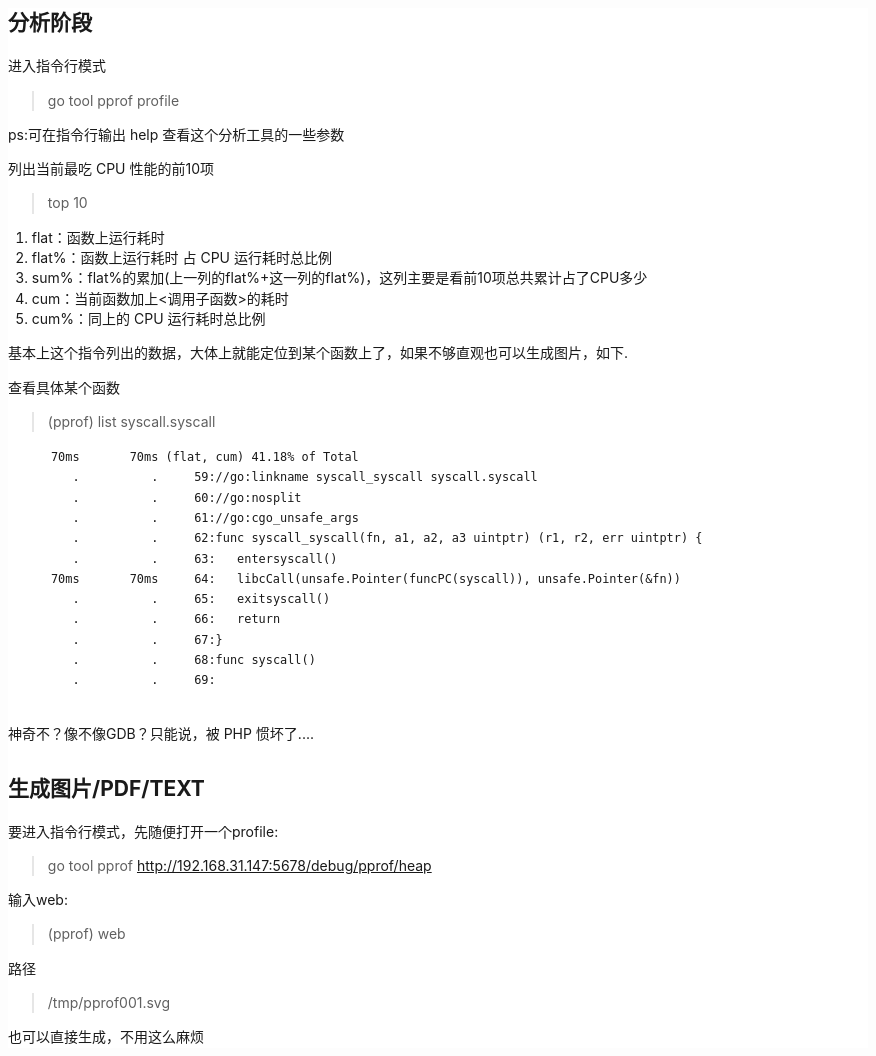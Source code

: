 ## 分析阶段

进入指令行模式

> go tool pprof profile

ps:可在指令行输出 help 查看这个分析工具的一些参数

列出当前最吃 CPU 性能的前10项

> top 10

1. flat：函数上运行耗时
2. flat%：函数上运行耗时 占 CPU 运行耗时总比例
3. sum%：flat%的累加\(上一列的flat%\+这一列的flat%\)，这列主要是看前10项总共累计占了CPU多少
4. cum：当前函数加上\<调用子函数\>的耗时
5. cum%：同上的 CPU 运行耗时总比例

基本上这个指令列出的数据，大体上就能定位到某个函数上了，如果不够直观也可以生成图片，如下.

查看具体某个函数

> \(pprof\) list syscall.syscall

```
      70ms       70ms (flat, cum) 41.18% of Total
         .          .     59://go:linkname syscall_syscall syscall.syscall
         .          .     60://go:nosplit
         .          .     61://go:cgo_unsafe_args
         .          .     62:func syscall_syscall(fn, a1, a2, a3 uintptr) (r1, r2, err uintptr) {
         .          .     63:	entersyscall()
      70ms       70ms     64:	libcCall(unsafe.Pointer(funcPC(syscall)), unsafe.Pointer(&fn))
         .          .     65:	exitsyscall()
         .          .     66:	return
         .          .     67:}
         .          .     68:func syscall()
         .          .     69:
         
```

神奇不？像不像GDB？只能说，被 PHP 惯坏了....

## 生成图片/PDF/TEXT

要进入指令行模式，先随便打开一个profile:

> go tool pprof http://192.168.31.147:5678/debug/pprof/heap

输入web:

> \(pprof\) web

路径

> /tmp/pprof001.svg

也可以直接生成，不用这么麻烦
